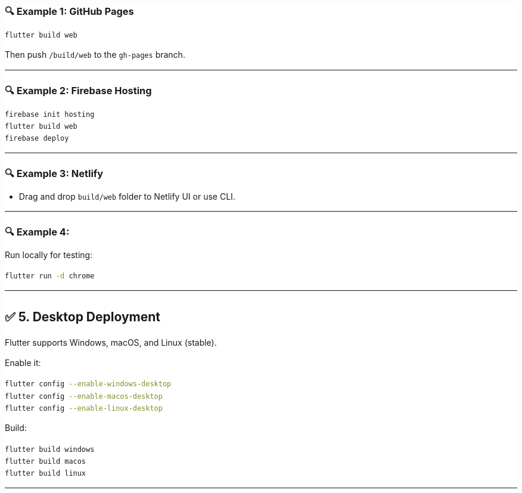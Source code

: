 ### 🔍 Example 1: GitHub Pages

```bash
flutter build web
```

Then push `/build/web` to the `gh-pages` branch.

---

### 🔍 Example 2: Firebase Hosting

```bash
firebase init hosting
flutter build web
firebase deploy
```

---

### 🔍 Example 3: Netlify

* Drag and drop `build/web` folder to Netlify UI or use CLI.

---

### 🔍 Example 4:

Run locally for testing:

```bash
flutter run -d chrome
```

---

## ✅ 5. Desktop Deployment

Flutter supports Windows, macOS, and Linux (stable).

Enable it:

```bash
flutter config --enable-windows-desktop
flutter config --enable-macos-desktop
flutter config --enable-linux-desktop
```

Build:

```bash
flutter build windows
flutter build macos
flutter build linux
```

---
